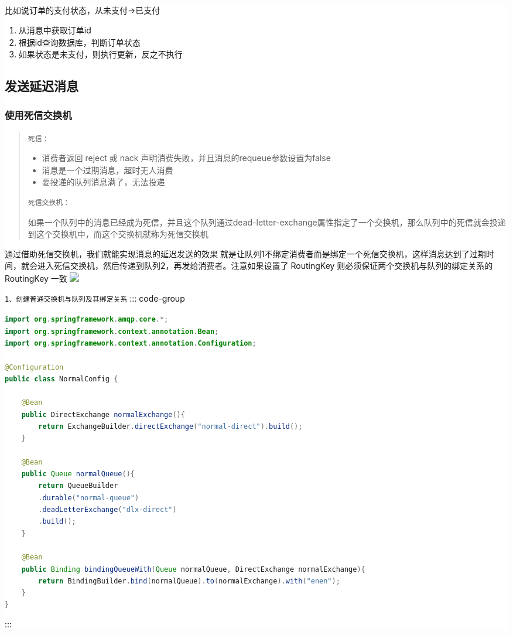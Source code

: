 比如说订单的支付状态，从未支付->已支付

1. 从消息中获取订单id
2. 根据id查询数据库，判断订单状态
3. 如果状态是未支付，则执行更新，反之不执行

## 发送延迟消息
### 使用死信交换机
> `死信：`
>
> + 消费者返回 reject 或 nack 声明消费失败，并且消息的requeue参数设置为false
> + 消息是一个过期消息，超时无人消费
> + 要投递的队列消息满了，无法投递
>
> `死信交换机：`
>
> 如果一个队列中的消息已经成为死信，并且这个队列通过dead-letter-exchange属性指定了一个交换机，那么队列中的死信就会投递到这个交换机中，而这个交换机就称为死信交换机
>

通过借助死信交换机，我们就能实现消息的延迟发送的效果
就是让队列1不绑定消费者而是绑定一个死信交换机，这样消息达到了过期时间，就会进入死信交换机，然后传递到队列2，再发给消费者。注意如果设置了 RoutingKey 则必须保证两个交换机与队列的绑定关系的 RoutingKey 一致
![](https://markdown-my.oss-cn-beijing.aliyuncs.com/picture/202502261504102.png)

`1、创建普通交换机与队列及其绑定关系`
::: code-group
```java
import org.springframework.amqp.core.*;
import org.springframework.context.annotation.Bean;
import org.springframework.context.annotation.Configuration;

@Configuration
public class NormalConfig {

    @Bean
    public DirectExchange normalExchange(){
        return ExchangeBuilder.directExchange("normal-direct").build();
    }

    @Bean
    public Queue normalQueue(){
        return QueueBuilder
        .durable("normal-queue")
        .deadLetterExchange("dlx-direct")
        .build();
    }

    @Bean
    public Binding bindingQueueWith(Queue normalQueue, DirectExchange normalExchange){
        return BindingBuilder.bind(normalQueue).to(normalExchange).with("enen");
    }
}
```
:::
